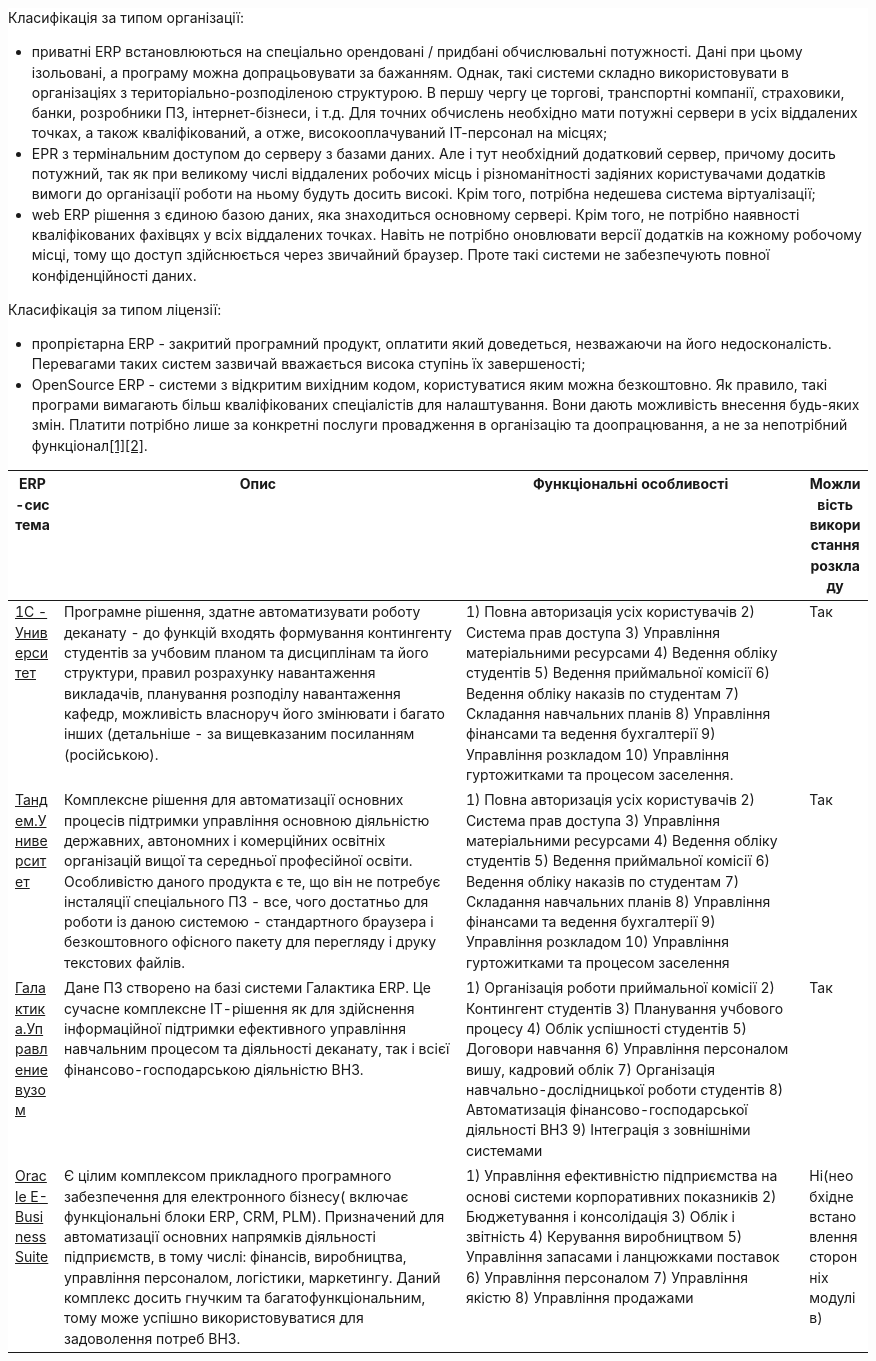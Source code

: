 Класифікація за типом організації:
* приватні ERP встановлюються на спеціально орендовані / придбані обчислювальні потужності. Дані при цьому ізольовані, а програму можна допрацьовувати за бажанням. Однак, такі системи складно використовувати в організаціях з територіально-розподіленою структурою. В першу чергу це торгові, транспортні компанії, страховики, банки, розробники ПЗ, інтернет-бізнеси, і т.д. Для точних обчислень необхідно мати потужні сервери в усіх віддалених точках, а також кваліфікований, а отже, високооплачуваний ІТ-персонал на місцях;
* EPR з термінальним доступом до серверу з базами даних. Але і тут необхідний додатковий сервер, причому досить потужний, так як при великому числі віддалених робочих місць і різноманітності задіяних користувачами додатків вимоги до організації роботи на ньому будуть досить високі. Крім того, потрібна недешева система віртуалізації;
* web ERP рішення з єдиною базою даних, яка знаходиться основному сервері. Крім того, не потрібно наявності кваліфікованих фахівцях у всіх віддалених точках. Навіть не потрібно оновлювати версії додатків на кожному робочому місці, тому що доступ здійснюється через звичайний браузер. Проте такі системи не забезпечують повної конфіденційності даних.

Класифікація за типом ліцензії:
* пропрієтарна ERP - закритий програмний продукт, оплатити який доведеться, незважаючи на його недосконалість. Перевагами таких систем зазвичай вважається висока ступінь їх завершеності;
* OpenSource ERP - системи з відкритим вихідним кодом, користуватися яким можна безкоштовно. Як правило, такі програми вимагають більш кваліфікованих спеціалістів для налаштування. Вони дають можливість внесення будь-яких змін. Платити потрібно лише за конкретні послуги провадження в організацію та доопрацювання, а не за непотрібний функціонал[[1]](http://www.clouderp.ru/tags/erp/)[[2]](http://www.livebusiness.com.ua/tools/erp/ ).

ERP-система | Опис | Функціональні особливості | Можливість використання розкладу
--- | --- | --- | ---
[1С - Университет](https://solutions.1c.ru/catalog/university) | Програмне рішення, здатне автоматизувати роботу деканату - до функцій входять формування контингенту студентів за учбовим планом та дисциплінам та його структури, правил розрахунку навантаження викладачів, планування розподілу навантаження кафедр, можливість власноруч його змінювати і багато інших (детальніше - за вищевказаним посиланням (російською). | 1) Повна авторизація усіх користувачів 2) Система прав доступа 3) Управління матеріальними ресурсами 4) Ведення обліку студентів 5) Ведення приймальної комісії 6) Ведення обліку наказів по студентам 7) Складання навчальних планів 8) Управління фінансами та ведення бухгалтерії 9) Управління розкладом 10) Управління гуртожитками та процесом заселення. | Так
[Тандем.Университет](http://tandemservice.ru/products/tandem-university) | Комплексне рішення для автоматизації основних процесів підтримки управління основною діяльністю державних, автономних і комерційних освітніх організацій вищої та середньої професійної освіти. Особливістю даного продукта є те, що він не потребує інсталяції спеціального ПЗ - все, чого достатньо для роботи із даною системою - стандартного браузера і безкоштовного офісного пакету для перегляду і друку текстових файлів. | 1) Повна авторизація усіх користувачів 2) Система прав доступа 3) Управління матеріальними ресурсами  4) Ведення обліку студентів 5) Ведення приймальної комісії 6) Ведення обліку наказів по студентам 7) Складання навчальних планів 8) Управління фінансами та ведення бухгалтерії 9) Управління розкладом 10) Управління гуртожитками та процесом заселення | Так
[Галактика.Управление вузом](https://www.galaktika.ru/vuz/) | Дане ПЗ створено на базі системи Галактика ERP. Це сучасне комплексне ІТ-рішення як для здійснення інформаційної підтримки ефективного управління навчальним процесом та діяльності деканату, так і всієї фінансово-господарською діяльністю ВНЗ. | 1) Організація роботи приймальної комісії 2) Контингент студентів 3) Планування учбового процесу 4) Облік успішності студентів 5) Договори навчання 6) Управління персоналом вишу, кадровий облік 7) Організація навчально-дослідницької роботи студентів 8) Автоматизація фінансово-господарської діяльності ВНЗ 9) Інтеграція з зовнішніми системами | Так
[Oracle E-Business Suite](https://www.oracle.com/applications/ebusiness/) | Є цілим комплексом прикладного програмного забезпечення для електронного бізнесу( включає функціональні блоки ERP, CRM, PLM). Призначений для автоматизації основних напрямків діяльності підприємств, в тому числі: фінансів, виробництва, управління персоналом, логістики, маркетингу. Даний комплекс досить гнучким та багатофункціональним, тому може успішно використовуватися для задоволення потреб ВНЗ. | 1) Управління ефективністю підприємства на основі системи корпоративних показників 2) Бюджетування і консолідація 3) Облік і звітність 4) Керування виробництвом 5) Управління запасами і ланцюжками поставок 6) Управління персоналом 7) Управління якістю 8) Управління продажами | Ні(необхідне встановлення сторонніх модулів)